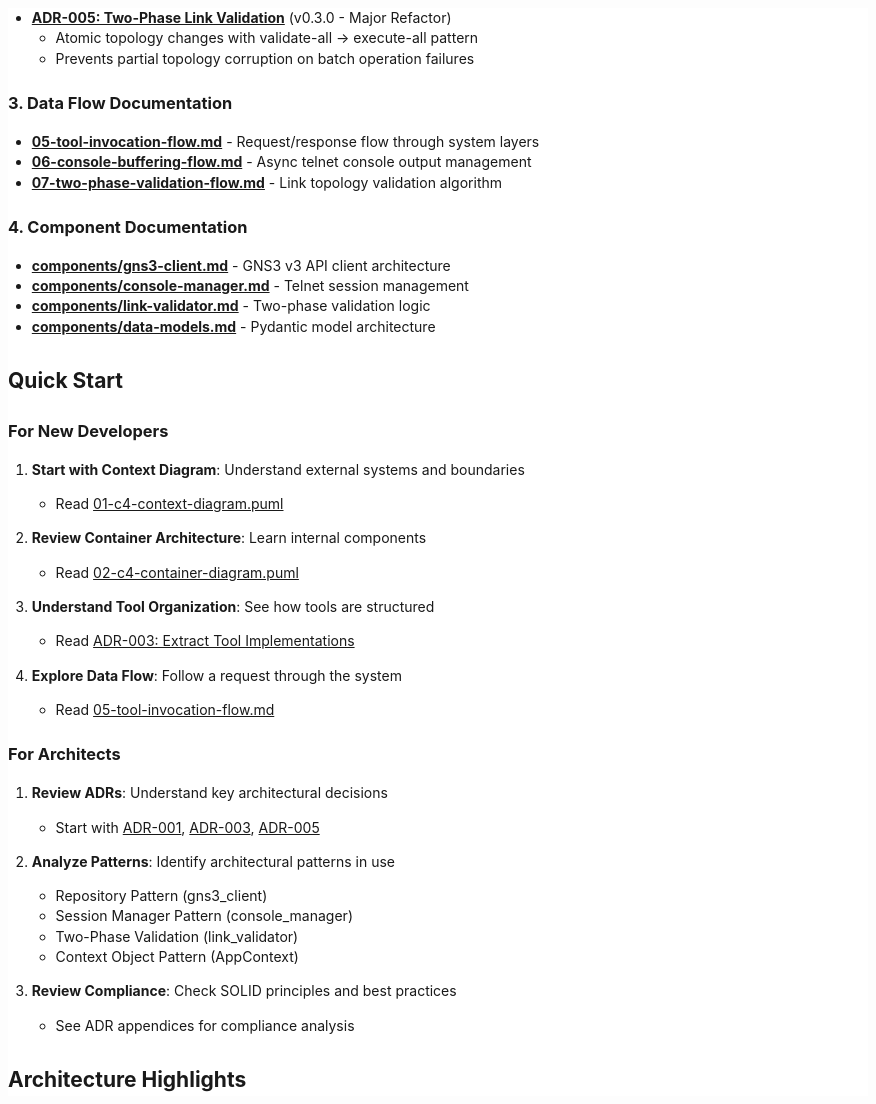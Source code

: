 - **[ADR-005: Two-Phase Link Validation](adr/ADR-005-two-phase-link-validation.md)** (v0.3.0 - Major Refactor)
  - Atomic topology changes with validate-all → execute-all pattern
  - Prevents partial topology corruption on batch operation failures

### 3. Data Flow Documentation

- **[05-tool-invocation-flow.md](05-tool-invocation-flow.md)** - Request/response flow through system layers
- **[06-console-buffering-flow.md](06-console-buffering-flow.md)** - Async telnet console output management
- **[07-two-phase-validation-flow.md](07-two-phase-validation-flow.md)** - Link topology validation algorithm

### 4. Component Documentation

- **[components/gns3-client.md](components/gns3-client.md)** - GNS3 v3 API client architecture
- **[components/console-manager.md](components/console-manager.md)** - Telnet session management
- **[components/link-validator.md](components/link-validator.md)** - Two-phase validation logic
- **[components/data-models.md](components/data-models.md)** - Pydantic model architecture

## Quick Start

### For New Developers

1. **Start with Context Diagram**: Understand external systems and boundaries
   - Read [01-c4-context-diagram.puml](01-c4-context-diagram.puml)

2. **Review Container Architecture**: Learn internal components
   - Read [02-c4-container-diagram.puml](02-c4-container-diagram.puml)

3. **Understand Tool Organization**: See how tools are structured
   - Read [ADR-003: Extract Tool Implementations](adr/ADR-003-extract-tool-implementations.md)

4. **Explore Data Flow**: Follow a request through the system
   - Read [05-tool-invocation-flow.md](05-tool-invocation-flow.md)

### For Architects

1. **Review ADRs**: Understand key architectural decisions
   - Start with [ADR-001](adr/ADR-001-remove-caching-infrastructure.md), [ADR-003](adr/ADR-003-extract-tool-implementations.md), [ADR-005](adr/ADR-005-two-phase-link-validation.md)

2. **Analyze Patterns**: Identify architectural patterns in use
   - Repository Pattern (gns3_client)
   - Session Manager Pattern (console_manager)
   - Two-Phase Validation (link_validator)
   - Context Object Pattern (AppContext)

3. **Review Compliance**: Check SOLID principles and best practices
   - See ADR appendices for compliance analysis

## Architecture Highlights
